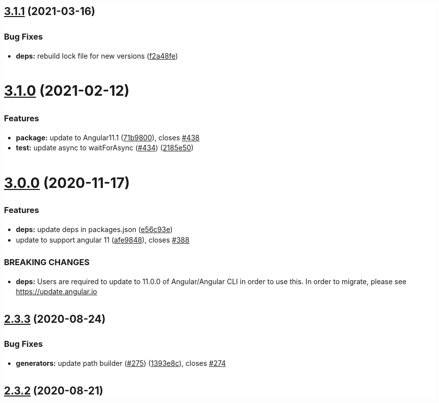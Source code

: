 ## [3.1.1](https://github.com/ionic-team/angular-toolkit/compare/v3.1.0...v3.1.1) (2021-03-16)


### Bug Fixes

* **deps:** rebuild lock file for new versions ([f2a48fe](https://github.com/ionic-team/angular-toolkit/commit/f2a48fe9ca23788b0b01a66c8c6f02431e687dac))

# [3.1.0](https://github.com/ionic-team/angular-toolkit/compare/v3.0.0...v3.1.0) (2021-02-12)


### Features

* **package:** update to Angular11.1 ([71b9800](https://github.com/ionic-team/angular-toolkit/commit/71b9800203db630a64a06e7b6cb60b7925c49743)), closes [#438](https://github.com/ionic-team/angular-toolkit/issues/438)
* **test:** update async to waitForAsync ([#434](https://github.com/ionic-team/angular-toolkit/issues/434)) ([2185e50](https://github.com/ionic-team/angular-toolkit/commit/2185e50aa3e9bdc11115b71045f3ecd6c0e199a7))

# [3.0.0](https://github.com/ionic-team/angular-toolkit/compare/v2.3.3...v3.0.0) (2020-11-17)


### Features

* **deps:** update deps in packages.json ([e56c93e](https://github.com/ionic-team/angular-toolkit/commit/e56c93e29f024a82fe6dfe8573c5d6e3b7b01550))
* update to support angular 11 ([afe9848](https://github.com/ionic-team/angular-toolkit/commit/afe9848974f72553a37e990b8d6b3410977b16f0)), closes [#388](https://github.com/ionic-team/angular-toolkit/issues/388)


### BREAKING CHANGES

* **deps:** Users are required to update to 11.0.0 of Angular/Angular CLI in order to use this.
In order to migrate, please see https://update.angular.io

## [2.3.3](https://github.com/ionic-team/angular-toolkit/compare/v2.3.2...v2.3.3) (2020-08-24)


### Bug Fixes

* **generators:** update path builder ([#275](https://github.com/ionic-team/angular-toolkit/issues/275)) ([1393e8c](https://github.com/ionic-team/angular-toolkit/commit/1393e8c088c93d2a505d1ac96c68f03e32a815ac)), closes [#274](https://github.com/ionic-team/angular-toolkit/issues/274)

## [2.3.2](https://github.com/ionic-team/angular-toolkit/compare/v2.3.1...v2.3.2) (2020-08-21)
